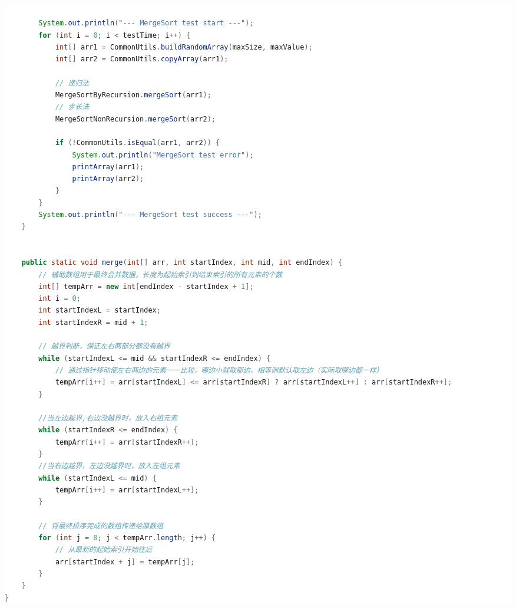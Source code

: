 ```java

        System.out.println("--- MergeSort test start ---");
        for (int i = 0; i < testTime; i++) {
            int[] arr1 = CommonUtils.buildRandomArray(maxSize, maxValue);
            int[] arr2 = CommonUtils.copyArray(arr1);

            // 递归法
            MergeSortByRecursion.mergeSort(arr1);
            // 步长法
            MergeSortNonRecursion.mergeSort(arr2);

            if (!CommonUtils.isEqual(arr1, arr2)) {
                System.out.println("MergeSort test error");
                printArray(arr1);
                printArray(arr2);
            }
        }
        System.out.println("--- MergeSort test success ---");
    }


    public static void merge(int[] arr, int startIndex, int mid, int endIndex) {
        // 辅助数组用于最终合并数据，长度为起始索引到结束索引的所有元素的个数
        int[] tempArr = new int[endIndex - startIndex + 1];
        int i = 0;
        int startIndexL = startIndex;
        int startIndexR = mid + 1;

        // 越界判断，保证左右两部分都没有越界
        while (startIndexL <= mid && startIndexR <= endIndex) {
            // 通过指针移动使左右两边的元素一一比较，哪边小就取那边，相等则默认取左边（实际取哪边都一样）
            tempArr[i++] = arr[startIndexL] <= arr[startIndexR] ? arr[startIndexL++] : arr[startIndexR++];
        }

        //当左边越界,右边没越界时，放入右组元素
        while (startIndexR <= endIndex) {
            tempArr[i++] = arr[startIndexR++];
        }
        //当右边越界，左边没越界时，放入左组元素
        while (startIndexL <= mid) {
            tempArr[i++] = arr[startIndexL++];
        }

        // 将最终排序完成的数组传递给原数组
        for (int j = 0; j < tempArr.length; j++) {
            // 从最新的起始索引开始往后
            arr[startIndex + j] = tempArr[j];
        }
    }
}
```
